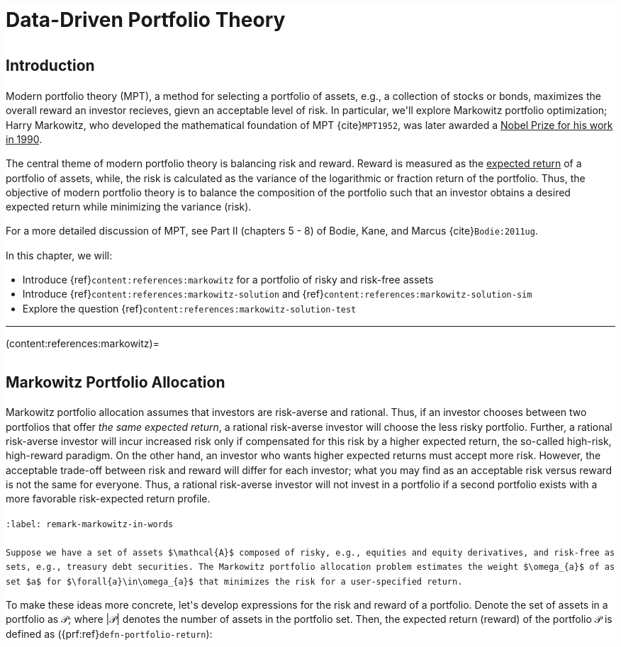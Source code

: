 # Data-Driven Portfolio Theory

## Introduction
Modern portfolio theory (MPT), a method for selecting a portfolio of assets, e.g., a collection of stocks or bonds, maximizes the overall reward an investor recieves, gievn an acceptable level of risk. In particular, we'll explore Markowitz portfolio optimization; Harry Markowitz, who developed the mathematical foundation of MPT {cite}`MPT1952`, was later awarded a [Nobel Prize for his work in 1990](https://www.nobelprize.org/prizes/economic-sciences/1990/markowitz/facts/). 

The central theme of modern portfolio theory is balancing risk and reward. Reward is measured as the [expected return](https://www.investopedia.com/terms/r/return.asp) of a portfolio of assets, while, the risk is calculated as the variance of the logarithmic or fraction return of the portfolio. Thus, the objective of modern portfolio theory is to balance the composition of the portfolio such that an investor obtains a desired expected return while minimizing the variance (risk). 

For a more detailed discussion of MPT, see Part II (chapters 5 - 8) of Bodie, Kane, and Marcus {cite}`Bodie:2011ug`.

In this chapter, we will:

* Introduce {ref}`content:references:markowitz` for a portfolio of risky and risk-free assets
* Introduce {ref}`content:references:markowitz-solution` and {ref}`content:references:markowitz-solution-sim`
* Explore the question {ref}`content:references:markowitz-solution-test`
---

(content:references:markowitz)=
## Markowitz Portfolio Allocation
Markowitz portfolio allocation assumes that investors are risk-averse and rational. 
Thus, if an investor chooses between two portfolios that offer _the same expected return_, a rational risk-averse investor will choose the less risky portfolio. Further, a rational risk-averse investor will incur increased risk only if compensated for this risk by a higher expected return, the so-called high-risk, high-reward paradigm. On the other hand, an investor who wants higher expected returns must accept more risk. However, the acceptable trade-off between risk and reward will differ for each investor; what you may find as an acceptable risk versus reward is not the same for everyone. Thus, a rational risk-averse investor will not invest in a portfolio if a second portfolio exists with a more favorable risk-expected return profile. 

```{prf:remark} Markowitz in Words
:label: remark-markowitz-in-words

Suppose we have a set of assets $\mathcal{A}$ composed of risky, e.g., equities and equity derivatives, and risk-free assets, e.g., treasury debt securities. The Markowitz portfolio allocation problem estimates the weight $\omega_{a}$ of asset $a$ for $\forall{a}\in\omega_{a}$ that minimizes the risk for a user-specified return.  

```

To make these ideas more concrete, let's develop expressions for the risk and reward of a 
portfolio. Denote the set of assets in a portfolio as $\mathcal{P}$; where $\vert\mathcal{P}\vert$ denotes the number of assets in the portfolio set. Then, the expected return (reward) of the portfolio $\mathcal{P}$ is defined as ({prf:ref}`defn-portfolio-return`):
